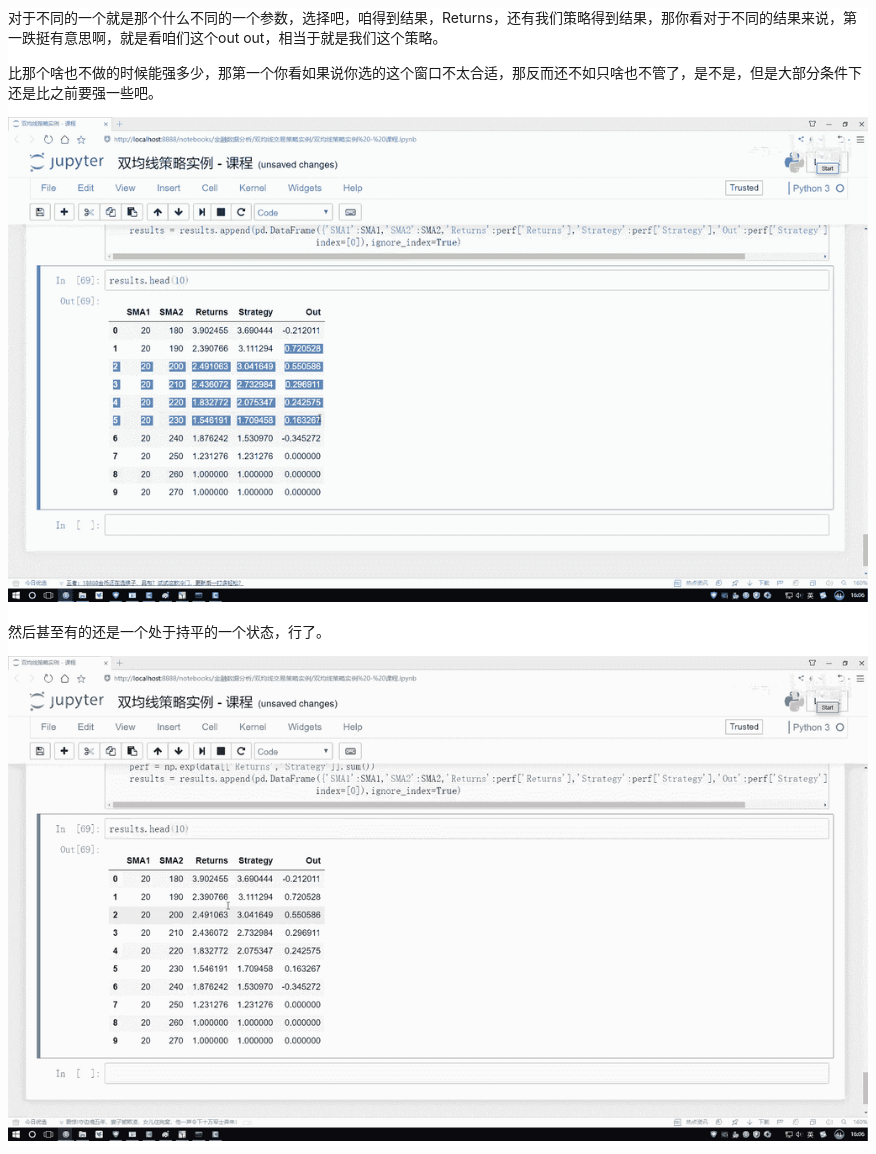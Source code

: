 对于不同的一个就是那个什么不同的一个参数，选择吧，咱得到结果，Returns，还有我们策略得到结果，那你看对于不同的结果来说，第一跌挺有意思啊，就是看咱们这个out out，相当于就是我们这个策略。

比那个啥也不做的时候能强多少，那第一个你看如果说你选的这个窗口不太合适，那反而还不如只啥也不管了，是不是，但是大部分条件下还是比之前要强一些吧。



![](img/9b7d14229c8e56fac0729739052f8e1c_92.png)

然后甚至有的还是一个处于持平的一个状态，行了。

![](img/9b7d14229c8e56fac0729739052f8e1c_94.png)
